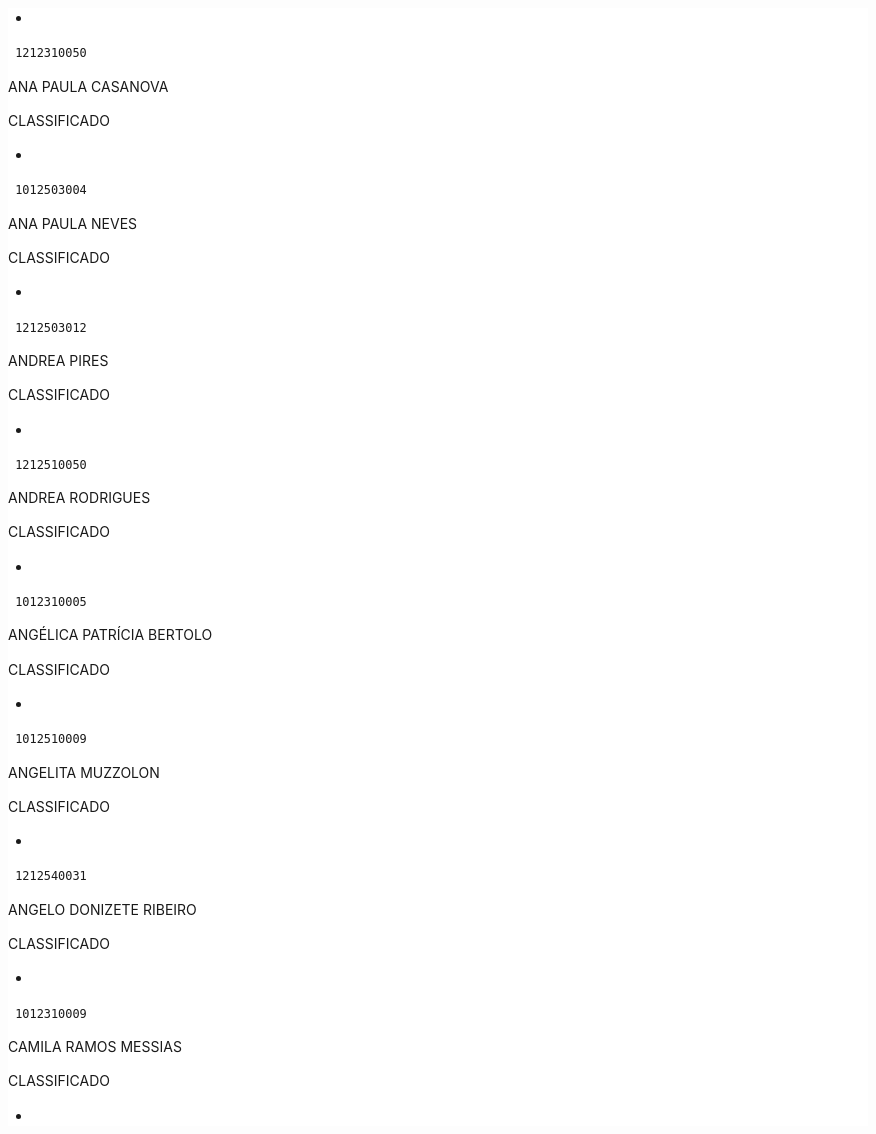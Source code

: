    -

     1212310050

   ANA PAULA CASANOVA

   CLASSIFICADO

   -

     1012503004

   ANA PAULA NEVES

   CLASSIFICADO

   -

     1212503012

   ANDREA PIRES

   CLASSIFICADO

   -

     1212510050

   ANDREA RODRIGUES

   CLASSIFICADO

   -

     1012310005

   ANGÉLICA PATRÍCIA BERTOLO

   CLASSIFICADO

   -

     1012510009

   ANGELITA MUZZOLON

   CLASSIFICADO

   -

     1212540031

   ANGELO DONIZETE RIBEIRO

   CLASSIFICADO

   -

     1012310009

   CAMILA RAMOS MESSIAS

   CLASSIFICADO

   -
